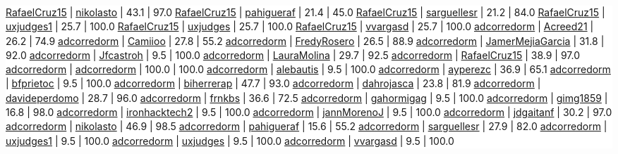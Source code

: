 [RafaelCruz15](http://www.ironhacks.com/preview/RafaelCruz15/webapp_phase2/index.html) | [nikolasto](http://www.ironhacks.com/preview/nikolasto/webapp_phase3/index.html) | 43.1 | 97.0
[RafaelCruz15](http://www.ironhacks.com/preview/RafaelCruz15/webapp_phase2/index.html) | [pahigueraf](http://www.ironhacks.com/preview/pahigueraf/webapp_phase3/index.html) | 21.4 | 45.0
[RafaelCruz15](http://www.ironhacks.com/preview/RafaelCruz15/webapp_phase2/index.html) | [sarguellesr](http://www.ironhacks.com/preview/sarguellesr/webapp_phase3/index.html) | 21.2 | 84.0
[RafaelCruz15](http://www.ironhacks.com/preview/RafaelCruz15/webapp_phase2/index.html) | [uxjudges1](http://www.ironhacks.com/preview/uxjudges1/webapp_phase3/index.html) | 25.7 | 100.0
[RafaelCruz15](http://www.ironhacks.com/preview/RafaelCruz15/webapp_phase2/index.html) | [uxjudges](http://www.ironhacks.com/preview/uxjudges/webapp_phase3/index.html) | 25.7 | 100.0
[RafaelCruz15](http://www.ironhacks.com/preview/RafaelCruz15/webapp_phase2/index.html) | [vvargasd](http://www.ironhacks.com/preview/vvargasd/webapp_phase3/index.html) | 25.7 | 100.0
[adcorredorm](http://www.ironhacks.com/preview/adcorredorm/webapp_phase2/index.html) | [Acreed21](http://www.ironhacks.com/preview/Acreed21/webapp_phase3/index.html) | 26.2 | 74.9
[adcorredorm](http://www.ironhacks.com/preview/adcorredorm/webapp_phase2/index.html) | [Camiioo](http://www.ironhacks.com/preview/Camiioo/webapp_phase3/index.html) | 27.8 | 55.2
[adcorredorm](http://www.ironhacks.com/preview/adcorredorm/webapp_phase2/index.html) | [FredyRosero](http://www.ironhacks.com/preview/FredyRosero/webapp_phase3/index.html) | 26.5 | 88.9
[adcorredorm](http://www.ironhacks.com/preview/adcorredorm/webapp_phase2/index.html) | [JamerMejiaGarcia](http://www.ironhacks.com/preview/JamerMejiaGarcia/webapp_phase3/index.html) | 31.8 | 92.0
[adcorredorm](http://www.ironhacks.com/preview/adcorredorm/webapp_phase2/index.html) | [Jfcastroh](http://www.ironhacks.com/preview/Jfcastroh/webapp_phase3/index.html) | 9.5 | 100.0
[adcorredorm](http://www.ironhacks.com/preview/adcorredorm/webapp_phase2/index.html) | [LauraMolina](http://www.ironhacks.com/preview/LauraMolina/webapp_phase3/index.html) | 29.7 | 92.5
[adcorredorm](http://www.ironhacks.com/preview/adcorredorm/webapp_phase2/index.html) | [RafaelCruz15](http://www.ironhacks.com/preview/RafaelCruz15/webapp_phase3/index.html) | 38.9 | 97.0
[adcorredorm](http://www.ironhacks.com/preview/adcorredorm/webapp_phase2/index.html) | [adcorredorm](http://www.ironhacks.com/preview/adcorredorm/webapp_phase3/index.html) | 100.0 | 100.0
[adcorredorm](http://www.ironhacks.com/preview/adcorredorm/webapp_phase2/index.html) | [alebautis](http://www.ironhacks.com/preview/alebautis/webapp_phase3/index.html) | 9.5 | 100.0
[adcorredorm](http://www.ironhacks.com/preview/adcorredorm/webapp_phase2/index.html) | [ayperezc](http://www.ironhacks.com/preview/ayperezc/webapp_phase3/index.html) | 36.9 | 65.1
[adcorredorm](http://www.ironhacks.com/preview/adcorredorm/webapp_phase2/index.html) | [bfprietoc](http://www.ironhacks.com/preview/bfprietoc/webapp_phase3/index.html) | 9.5 | 100.0
[adcorredorm](http://www.ironhacks.com/preview/adcorredorm/webapp_phase2/index.html) | [biherrerap](http://www.ironhacks.com/preview/biherrerap/webapp_phase3/index.html) | 47.7 | 93.0
[adcorredorm](http://www.ironhacks.com/preview/adcorredorm/webapp_phase2/index.html) | [dahrojasca](http://www.ironhacks.com/preview/dahrojasca/webapp_phase3/index.html) | 23.8 | 81.9
[adcorredorm](http://www.ironhacks.com/preview/adcorredorm/webapp_phase2/index.html) | [davideperdomo](http://www.ironhacks.com/preview/davideperdomo/webapp_phase3/index.html) | 28.7 | 96.0
[adcorredorm](http://www.ironhacks.com/preview/adcorredorm/webapp_phase2/index.html) | [frnkbs](http://www.ironhacks.com/preview/frnkbs/webapp_phase3/index.html) | 36.6 | 72.5
[adcorredorm](http://www.ironhacks.com/preview/adcorredorm/webapp_phase2/index.html) | [gahormigag](http://www.ironhacks.com/preview/gahormigag/webapp_phase3/index.html) | 9.5 | 100.0
[adcorredorm](http://www.ironhacks.com/preview/adcorredorm/webapp_phase2/index.html) | [gimg1859](http://www.ironhacks.com/preview/gimg1859/webapp_phase3/index.html) | 16.8 | 98.0
[adcorredorm](http://www.ironhacks.com/preview/adcorredorm/webapp_phase2/index.html) | [ironhacktech2](http://www.ironhacks.com/preview/ironhacktech2/webapp_phase3/index.html) | 9.5 | 100.0
[adcorredorm](http://www.ironhacks.com/preview/adcorredorm/webapp_phase2/index.html) | [jannMorenoJ](http://www.ironhacks.com/preview/jannMorenoJ/webapp_phase3/index.html) | 9.5 | 100.0
[adcorredorm](http://www.ironhacks.com/preview/adcorredorm/webapp_phase2/index.html) | [jdgaitanf](http://www.ironhacks.com/preview/jdgaitanf/webapp_phase3/index.html) | 30.2 | 97.0
[adcorredorm](http://www.ironhacks.com/preview/adcorredorm/webapp_phase2/index.html) | [nikolasto](http://www.ironhacks.com/preview/nikolasto/webapp_phase3/index.html) | 46.9 | 98.5
[adcorredorm](http://www.ironhacks.com/preview/adcorredorm/webapp_phase2/index.html) | [pahigueraf](http://www.ironhacks.com/preview/pahigueraf/webapp_phase3/index.html) | 15.6 | 55.2
[adcorredorm](http://www.ironhacks.com/preview/adcorredorm/webapp_phase2/index.html) | [sarguellesr](http://www.ironhacks.com/preview/sarguellesr/webapp_phase3/index.html) | 27.9 | 82.0
[adcorredorm](http://www.ironhacks.com/preview/adcorredorm/webapp_phase2/index.html) | [uxjudges1](http://www.ironhacks.com/preview/uxjudges1/webapp_phase3/index.html) | 9.5 | 100.0
[adcorredorm](http://www.ironhacks.com/preview/adcorredorm/webapp_phase2/index.html) | [uxjudges](http://www.ironhacks.com/preview/uxjudges/webapp_phase3/index.html) | 9.5 | 100.0
[adcorredorm](http://www.ironhacks.com/preview/adcorredorm/webapp_phase2/index.html) | [vvargasd](http://www.ironhacks.com/preview/vvargasd/webapp_phase3/index.html) | 9.5 | 100.0